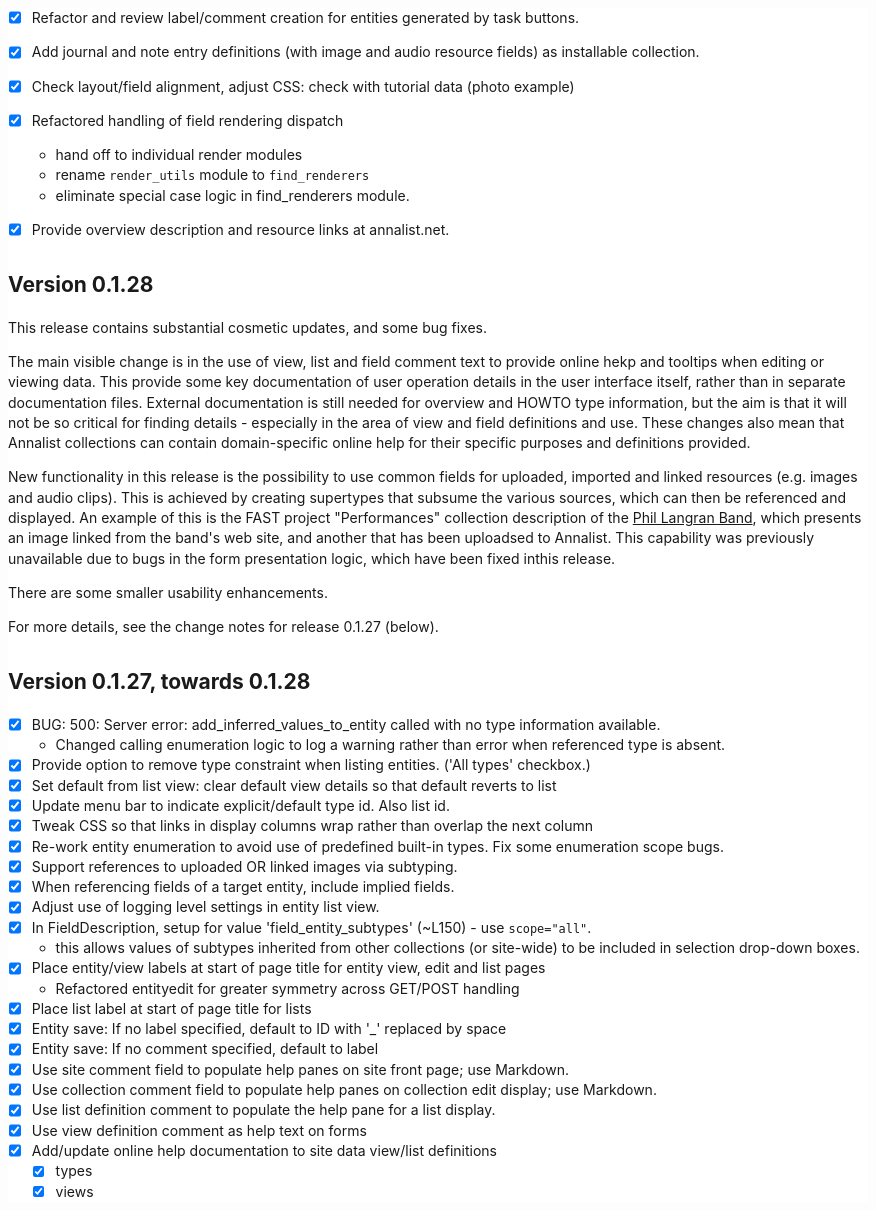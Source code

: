 - [x] Refactor and review label/comment creation for entities generated by task buttons.
- [x] Add journal and note entry definitions (with image and audio resource fields) as installable collection.
- [x] Check layout/field alignment, adjust CSS: check with tutorial data (photo example)
- [x] Refactored handling of field rendering dispatch
    - hand off to individual render modules
    - rename `render_utils` module to `find_renderers`
    - eliminate special case logic in find_renderers module.
- [x] Provide overview description and resource links at annalist.net.


## Version 0.1.28

This release contains substantial cosmetic updates, and some bug fixes.

The main visible change is in the use of view, list and field comment text to provide online hekp and tooltips when editing or viewing data.  This provide some key documentation of user operation details in the user interface itself, rather than in separate documentation files.  External documentation is still needed for overview and HOWTO type information, but the aim is that it will not be so critical for finding details - especially in the area of view and field definitions and use.  These changes also mean that Annalist collections can contain domain-specific online help for their specific purposes and definitions provided.

New functionality in this release is the possibility to use common fields for uploaded, imported and linked resources (e.g. images and audio clips).  This is achieved by creating supertypes that subsume the various sources, which can then be referenced and displayed.  An example of this is the FAST project "Performances" collection description of the [Phil Langran Band](http://fast-project.annalist.net/annalist/c/Performances/d/Ensemble/Phil_Langran_band/), which presents an image linked from the band's web site, and another that has been uploadsed to Annalist.  This capability was previously unavailable due to bugs in the form presentation logic, which have been fixed inthis release.

There are some smaller usability enhancements.

For more details, see the change notes for release 0.1.27 (below).


## Version 0.1.27, towards 0.1.28

- [x] BUG: 500: Server error: add_inferred_values_to_entity called with no type information available.
    - Changed calling enumeration logic to log a warning rather than error when referenced type is absent.
- [x] Provide option to remove type constraint when listing entities. ('All types' checkbox.)
- [x] Set default from list view: clear default view details so that default reverts to list
- [x] Update menu bar to indicate explicit/default type id.  Also list id.
- [x] Tweak CSS so that links in display columns wrap rather than overlap the next column
- [x] Re-work entity enumeration to avoid use of predefined built-in types. Fix some enumeration scope bugs.
- [x] Support references to uploaded OR linked images via subtyping.
- [x] When referencing fields of a target entity, include implied fields.
- [x] Adjust use of logging level settings in entity list view.
- [x] In FieldDescription, setup for value 'field_entity_subtypes' (~L150) - use `scope="all"`.
    - this allows values of subtypes inherited from other collections (or site-wide) to be included in selection drop-down boxes.
- [x] Place entity/view labels at start of page title for entity view, edit and list pages
    - Refactored entityedit for greater symmetry across GET/POST handling
- [x] Place list label at start of page title for lists
- [x] Entity save: If no label specified, default to ID with '_' replaced by space
- [x] Entity save: If no comment specified, default to label
- [x] Use site comment field to populate help panes on site front page; use Markdown.
- [x] Use collection comment field to populate help panes on collection edit display; use Markdown.
- [x] Use list definition comment to populate the help pane for a list display.
- [x] Use view definition comment as help text on forms
- [x] Add/update online help documentation to site data view/list definitions
    - [x] types
    - [x] views